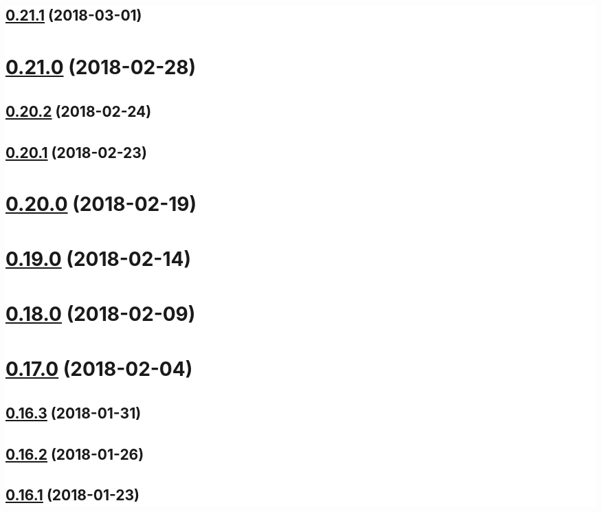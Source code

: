 
## [0.21.1](https://github.com/vuex-orm/vuex-orm/compare/v0.21.0...v0.21.1) (2018-03-01)



# [0.21.0](https://github.com/vuex-orm/vuex-orm/compare/v0.20.2...v0.21.0) (2018-02-28)



## [0.20.2](https://github.com/vuex-orm/vuex-orm/compare/v0.20.1...v0.20.2) (2018-02-24)



## [0.20.1](https://github.com/vuex-orm/vuex-orm/compare/v0.20.0...v0.20.1) (2018-02-23)



# [0.20.0](https://github.com/vuex-orm/vuex-orm/compare/v0.19.0...v0.20.0) (2018-02-19)



# [0.19.0](https://github.com/vuex-orm/vuex-orm/compare/v0.18.0...v0.19.0) (2018-02-14)



# [0.18.0](https://github.com/vuex-orm/vuex-orm/compare/v0.17.0...v0.18.0) (2018-02-09)



# [0.17.0](https://github.com/vuex-orm/vuex-orm/compare/v0.16.3...v0.17.0) (2018-02-04)



## [0.16.3](https://github.com/vuex-orm/vuex-orm/compare/v0.16.2...v0.16.3) (2018-01-31)



## [0.16.2](https://github.com/vuex-orm/vuex-orm/compare/v0.16.1...v0.16.2) (2018-01-26)



## [0.16.1](https://github.com/vuex-orm/vuex-orm/compare/v0.16.0...v0.16.1) (2018-01-23)
